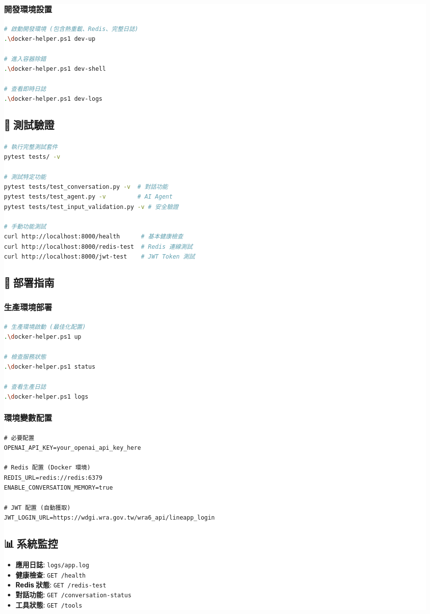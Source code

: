 ### 開發環境設置
```bash
# 啟動開發環境 (包含熱重載、Redis、完整日誌)
.\docker-helper.ps1 dev-up

# 進入容器除錯
.\docker-helper.ps1 dev-shell

# 查看即時日誌
.\docker-helper.ps1 dev-logs
```

## 🧪 測試驗證

```bash
# 執行完整測試套件
pytest tests/ -v

# 測試特定功能
pytest tests/test_conversation.py -v  # 對話功能
pytest tests/test_agent.py -v         # AI Agent
pytest tests/test_input_validation.py -v # 安全驗證

# 手動功能測試
curl http://localhost:8000/health      # 基本健康檢查
curl http://localhost:8000/redis-test  # Redis 連線測試
curl http://localhost:8000/jwt-test    # JWT Token 測試
```

## 🚀 部署指南

### 生產環境部署
```bash
# 生產環境啟動 (最佳化配置)
.\docker-helper.ps1 up

# 檢查服務狀態
.\docker-helper.ps1 status

# 查看生產日誌
.\docker-helper.ps1 logs
```

### 環境變數配置
```env
# 必要配置
OPENAI_API_KEY=your_openai_api_key_here

# Redis 配置 (Docker 環境)
REDIS_URL=redis://redis:6379
ENABLE_CONVERSATION_MEMORY=true

# JWT 配置 (自動獲取)
JWT_LOGIN_URL=https://wdgi.wra.gov.tw/wra6_api/lineapp_login
```

## 📊 系統監控

- **應用日誌**: `logs/app.log`
- **健康檢查**: `GET /health` 
- **Redis 狀態**: `GET /redis-test`
- **對話功能**: `GET /conversation-status`
- **工具狀態**: `GET /tools`
